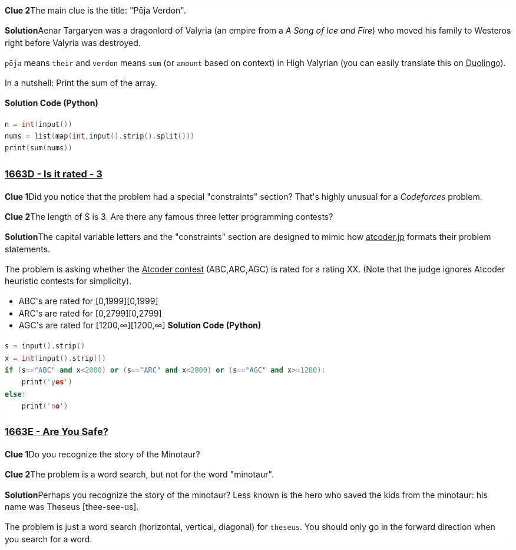  **Clue 2**The main clue is the title: "Pōja Verdon".

 **Solution**Aenar Targaryen was a dragonlord of Valyria (an empire from a *A Song of Ice and Fire*) who moved his family to Westeros right before Valyria was destroyed.

`pōja` means `their` and `verdon` means `sum` (or `amount` based on context) in High Valyrian (you can easily translate this on [Duolingo](https://codeforces.com/https://www.duolingo.com/dictionary/hv)).

In a nutshell: Print the sum of the array.

 **Solution Code (Python)**
```cpp
n = int(input())
nums = list(map(int,input().strip().split()))
print(sum(nums))
```
### [1663D - Is it rated - 3](../problems/D._Is_it_rated_-_3.md "April Fools Day Contest 2022")

 **Clue 1**Did you notice that the problem had a special "constraints" section? That's highly unusual for a *Codeforces* problem.

 **Clue 2**The length of S is 3. Are there any famous three letter programming contests?

 **Solution**The capital variable letters and the "constraints" section are designed to mimic how [atcoder.jp](https://codeforces.com/http://atcoder.jp) formats their problem statements.

The problem is asking whether the [Atcoder contest](https://codeforces.com/https://atcoder.jp) (ABC,ARC,AGC) is rated for a rating XX. (Note that the judge ignores Atcoder heuristic contests for simplicity).

 * ABC's are rated for [0,1999][0,1999]
* ARC's are rated for [0,2799][0,2799]
* AGC's are rated for [1200,∞][1200,∞]
 **Solution Code (Python)**
```cpp
s = input().strip()
x = int(input().strip())
if (s=="ABC" and x<2000) or (s=="ARC" and x<2800) or (s=="AGC" and x>=1200):
    print('yes')
else:
    print('no')
```
### [1663E - Are You Safe?](../problems/E._Are_You_Safe_.md "April Fools Day Contest 2022")

 **Clue 1**Do you recognize the story of the Minotaur?

 **Clue 2**The problem is a word search, but not for the word "minotaur".

 **Solution**Perhaps you recognize the story of the minotaur? Less known is the hero who saved the kids from the minotaur: his name was Theseus [thee-see-us].

The problem is just a word search (horizontal, vertical, diagonal) for `theseus`. You should only go in the forward direction when you search for a word.
